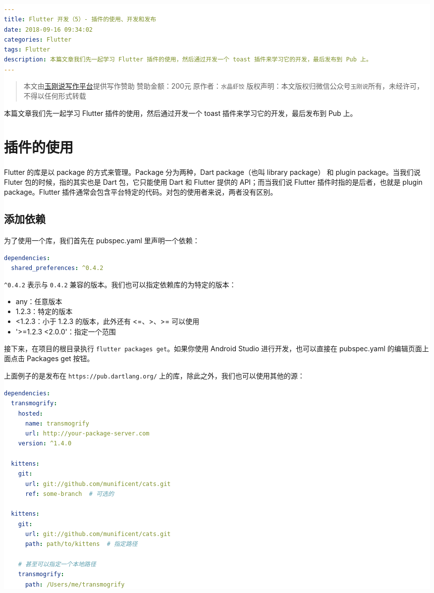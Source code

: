 ```yaml
---
title: Flutter 开发（5）- 插件的使用、开发和发布
date: 2018-09-16 09:34:02
categories: Flutter
tags: Flutter
description: 本篇文章我们先一起学习 Flutter 插件的使用，然后通过开发一个 toast 插件来学习它的开发，最后发布到 Pub 上。
---
```


> 本文由[玉刚说写作平台](http://renyugang.io/post/75)提供写作赞助
> 赞助金额：200元
> 原作者：`水晶虾饺`
> 版权声明：本文版权归微信公众号`玉刚说`所有，未经许可，不得以任何形式转载

本篇文章我们先一起学习 Flutter 插件的使用，然后通过开发一个 toast 插件来学习它的开发，最后发布到 Pub 上。

# 插件的使用

Flutter 的库是以 package 的方式来管理。Package 分为两种，Dart package（也叫 library package） 和 plugin package。当我们说 Fluter 包的时候，指的其实也是 Dart 包，它只能使用 Dart 和 Flutter 提供的 API；而当我们说 Flutter 插件时指的是后者，也就是 plugin package。Flutter 插件通常会包含平台特定的代码。对包的使用者来说，两者没有区别。

## 添加依赖

为了使用一个库，我们首先在 pubspec.yaml 里声明一个依赖：
```yaml
dependencies:
  shared_preferences: ^0.4.2
```
`^0.4.2` 表示与 `0.4.2` 兼容的版本。我们也可以指定依赖库的为特定的版本：
- any：任意版本
- 1.2.3：特定的版本
- <1.2.3：小于 1.2.3 的版本，此外还有 <=、>、>= 可以使用
- '>=1.2.3 <2.0.0'：指定一个范围

接下来，在项目的根目录执行 `flutter packages get`。如果你使用 Android Studio 进行开发，也可以直接在 pubspec.yaml 的编辑页面上面点击 Packages get 按钮。

上面例子的是发布在 `https://pub.dartlang.org/` 上的库，除此之外，我们也可以使用其他的源：
```yaml
dependencies:
  transmogrify:
    hosted:
      name: transmogrify
      url: http://your-package-server.com
    version: ^1.4.0

  kittens:
    git:
      url: git://github.com/munificent/cats.git
      ref: some-branch  # 可选的

  kittens:
    git:
      url: git://github.com/munificent/cats.git
      path: path/to/kittens  # 指定路径

    # 甚至可以指定一个本地路径
    transmogrify:
      path: /Users/me/transmogrify
```
